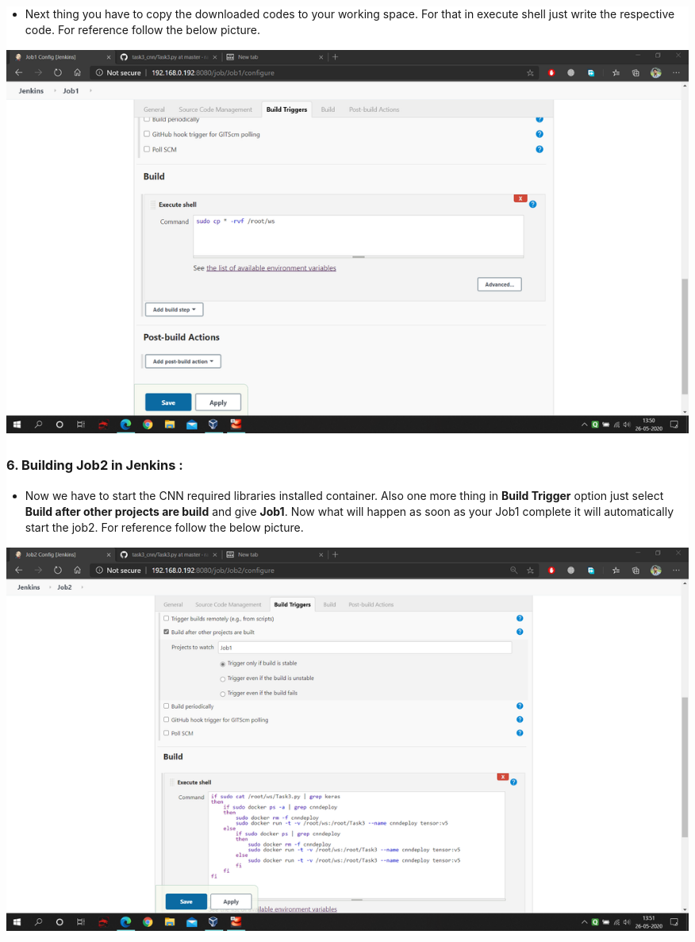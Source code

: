    * Next thing you have to copy the downloaded codes to your working space. For that in execute shell just write the respective code. For reference follow the below picture.
   
   ![Job1_2](Screenshots/Job1_2.png)
   
### 6. Building Job2 in Jenkins :
   * Now we have to start the CNN required libraries installed container. Also one more thing in **Build Trigger** option just select **Build after other projects are build** and give **Job1**. Now what will happen as soon as your Job1 complete it will automatically start the job2. For reference follow the below picture.
   
   ![Job2](Screenshots/Job2.png)
   